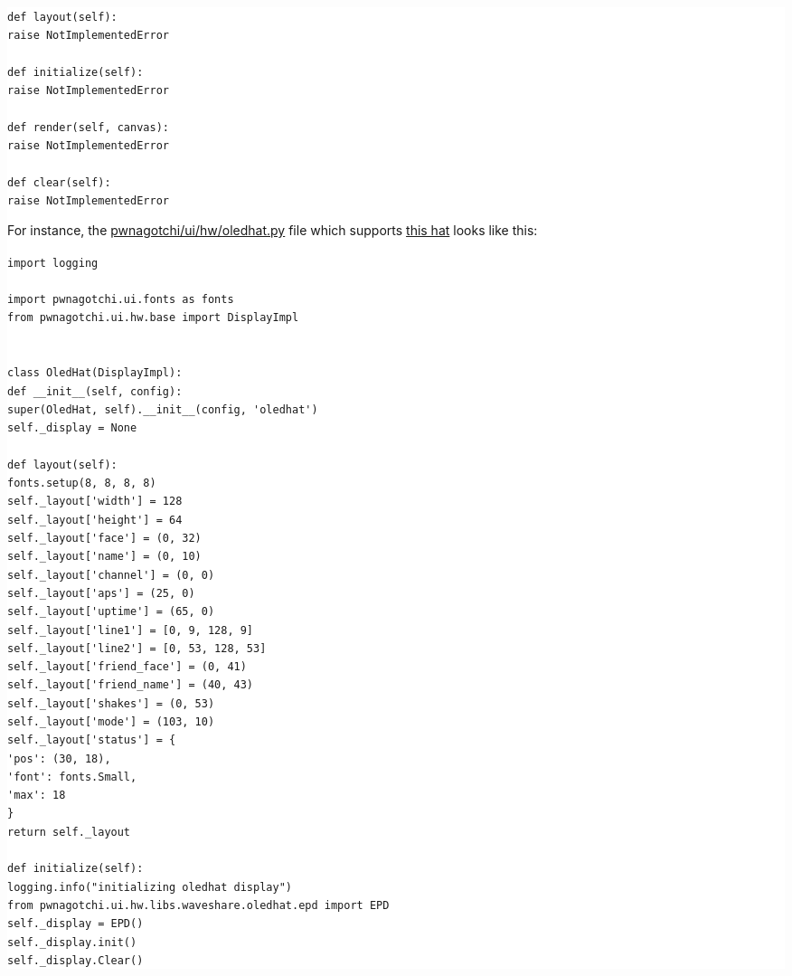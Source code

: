     def layout(self):
    raise NotImplementedError
    
    def initialize(self):
    raise NotImplementedError
    
    def render(self, canvas):
    raise NotImplementedError
    
    def clear(self):
    raise NotImplementedError
    
For instance, the [pwnagotchi/ui/hw/oledhat.py](https://github.com/evilsocket/pwnagotchi/blob/master/pwnagotchi/ui/hw/oledhat.py) file which supports [this hat](https://www.waveshare.com/wiki/1.3inch_OLED_HAT) looks like this:

    import logging
    
    import pwnagotchi.ui.fonts as fonts
    from pwnagotchi.ui.hw.base import DisplayImpl
    
    
    class OledHat(DisplayImpl):
    def __init__(self, config):
    super(OledHat, self).__init__(config, 'oledhat')
    self._display = None
    
    def layout(self):
    fonts.setup(8, 8, 8, 8)
    self._layout['width'] = 128
    self._layout['height'] = 64
    self._layout['face'] = (0, 32)
    self._layout['name'] = (0, 10)
    self._layout['channel'] = (0, 0)
    self._layout['aps'] = (25, 0)
    self._layout['uptime'] = (65, 0)
    self._layout['line1'] = [0, 9, 128, 9]
    self._layout['line2'] = [0, 53, 128, 53]
    self._layout['friend_face'] = (0, 41)
    self._layout['friend_name'] = (40, 43)
    self._layout['shakes'] = (0, 53)
    self._layout['mode'] = (103, 10)
    self._layout['status'] = {
    'pos': (30, 18),
    'font': fonts.Small,
    'max': 18
    }
    return self._layout
    
    def initialize(self):
    logging.info("initializing oledhat display")
    from pwnagotchi.ui.hw.libs.waveshare.oledhat.epd import EPD
    self._display = EPD()
    self._display.init()
    self._display.Clear()
    